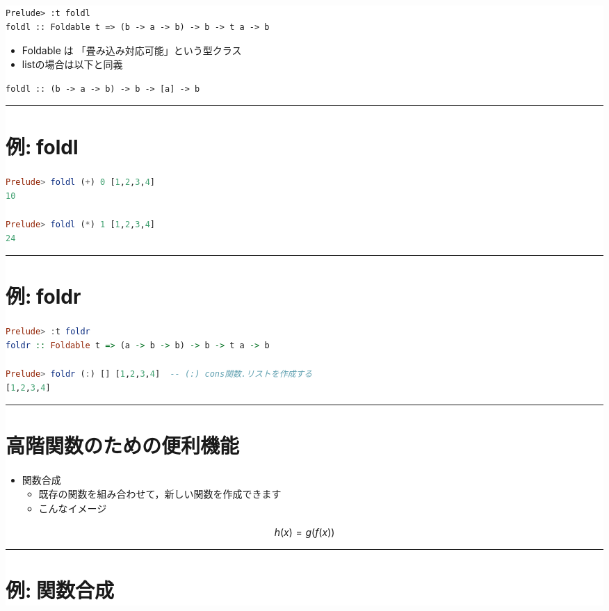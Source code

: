 ```
Prelude> :t foldl
foldl :: Foldable t => (b -> a -> b) -> b -> t a -> b
```

- Foldable は 「畳み込み対応可能」という型クラス
- listの場合は以下と同義

```
foldl :: (b -> a -> b) -> b -> [a] -> b
```

---

# 例: foldl

```haskell
Prelude> foldl (+) 0 [1,2,3,4]
10

Prelude> foldl (*) 1 [1,2,3,4]
24
```

---

# 例: foldr

```haskell
Prelude> :t foldr
foldr :: Foldable t => (a -> b -> b) -> b -> t a -> b

Prelude> foldr (:) [] [1,2,3,4]  -- (:) cons関数.リストを作成する
[1,2,3,4]
```

---

# 高階関数のための便利機能

- 関数合成
  - 既存の関数を組み合わせて，新しい関数を作成できます
  - こんなイメージ

$$
h(x) = g(f(x))
$$

---

# 例: 関数合成

